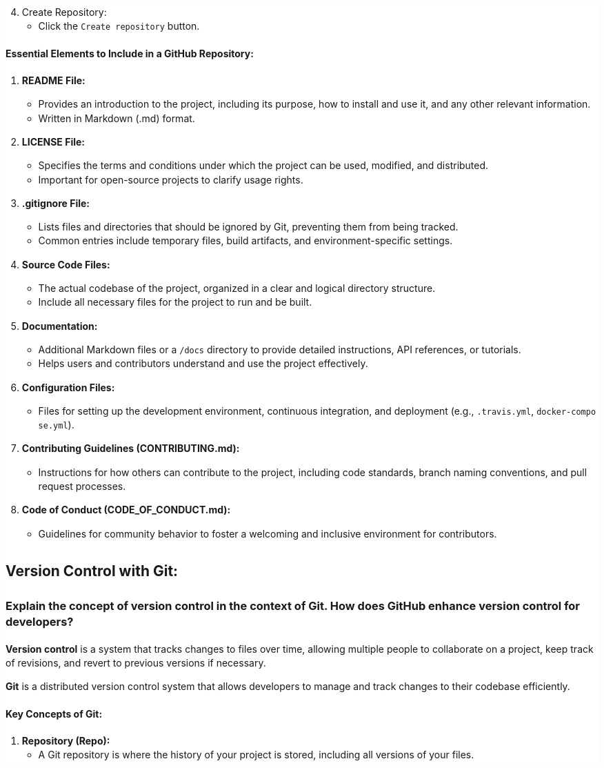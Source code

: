 4. Create Repository:
   - Click the `Create repository` button.

#### Essential Elements to Include in a GitHub Repository:

1. **README File:**
   - Provides an introduction to the project, including its purpose, how to install and use it, and any other relevant information.
   - Written in Markdown (.md) format.

2. **LICENSE File:**
   - Specifies the terms and conditions under which the project can be used, modified, and distributed.
   - Important for open-source projects to clarify usage rights.

3. **.gitignore File:**
   - Lists files and directories that should be ignored by Git, preventing them from being tracked.
   - Common entries include temporary files, build artifacts, and environment-specific settings.

4. **Source Code Files:**
   - The actual codebase of the project, organized in a clear and logical directory structure.
   - Include all necessary files for the project to run and be built.

5. **Documentation:**
   - Additional Markdown files or a `/docs` directory to provide detailed instructions, API references, or tutorials.
   - Helps users and contributors understand and use the project effectively.

6. **Configuration Files:**
   - Files for setting up the development environment, continuous integration, and deployment (e.g., `.travis.yml`, `docker-compose.yml`).

7. **Contributing Guidelines (CONTRIBUTING.md):**
   - Instructions for how others can contribute to the project, including code standards, branch naming conventions, and pull request processes.

8. **Code of Conduct (CODE_OF_CONDUCT.md):**
   - Guidelines for community behavior to foster a welcoming and inclusive environment for contributors.

## Version Control with Git:
### Explain the concept of version control in the context of Git. How does GitHub enhance version control for developers?

**Version control** is a system that tracks changes to files over time, allowing multiple people to collaborate on a project, keep track of revisions, and revert to previous versions if necessary. 

**Git** is a distributed version control system that allows developers to manage and track changes to their codebase efficiently.

#### Key Concepts of Git:

1. **Repository (Repo):**
   - A Git repository is where the history of your project is stored, including all versions of your files.
